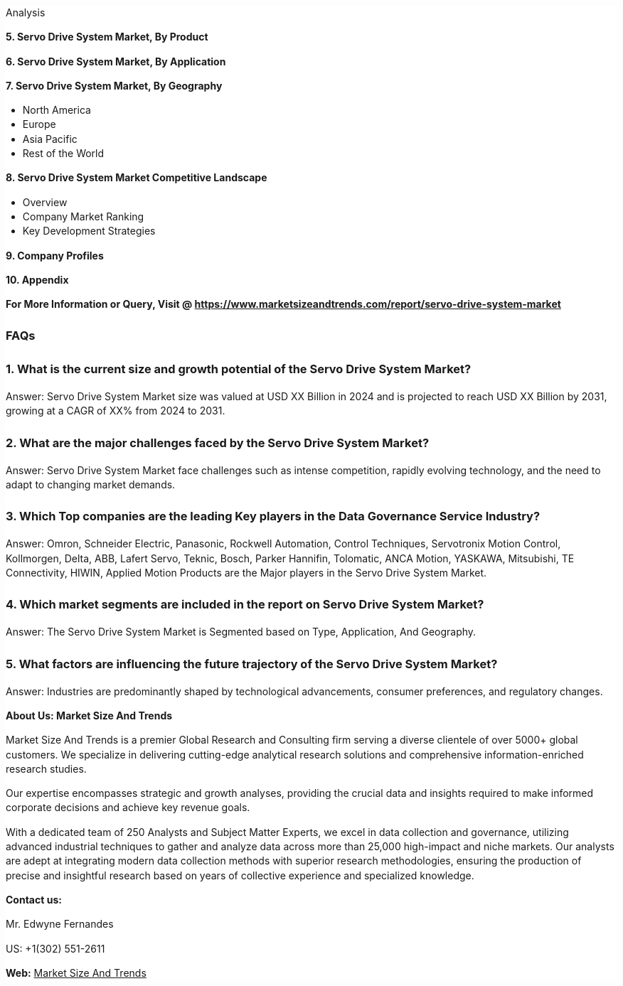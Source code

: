Analysis</span></li></ul></div><div class="" data-test-id=""><p><strong><span class="">5. Servo Drive System Market, By Product</span></strong></p></div><div class="" data-test-id=""><p><strong><span class="">6. Servo Drive System Market, By Application</span></strong></p></div><div class="" data-test-id=""><p><strong><span class="">7. Servo Drive System Market, By Geography</span></strong></p></div><div class="" data-test-id=""><ul><li><span class="">North America</span></li><li><span class="">Europe</span></li><li><span class="">Asia Pacific</span></li><li><span class="">Rest of the World</span></li></ul></div><div class="" data-test-id=""><p><strong><span class="">8. Servo Drive System Market Competitive Landscape</span></strong></p></div><div class="" data-test-id=""><ul><li><span class="">Overview</span></li><li><span class="">Company Market Ranking</span></li><li><span class="">Key Development Strategies</span></li></ul></div><div class="" data-test-id=""><p><strong><span class="">9. Company Profiles</span></strong></p></div><div class="" data-test-id=""><p><strong><span class="">10. Appendix</span></strong></p></div><div class="" data-test-id=""><p><strong><span class="">For More Information or Query, Visit @ <a href="https://www.marketsizeandtrends.com/report/servo-drive-system-market" target="_blank">https://www.marketsizeandtrends.com/report/servo-drive-system-market</a></span></strong></p></div><div class="" data-test-id=""><div class="article-main__content" data-test-id="publishing-text-block"><h3><strong><span class="">FAQs</span></strong></h3></div><div class="article-main__content" data-test-id="publishing-text-block"><h3><span class="">1. What is the current size and growth potential of the Servo Drive System Market?</span></h3></div><div class="article-main__content" data-test-id="publishing-text-block"><p><span class="font-[700]">Answer</span><span class="">: Servo Drive System Market size was valued at USD XX Billion in 2024 and is projected to reach USD XX Billion by 2031, growing at a CAGR of XX% from 2024 to 2031.</span></p></div><div class="article-main__content" data-test-id="publishing-text-block"><h3><span class="">2. What are the major challenges faced by the Servo Drive System Market?</span></h3></div><div class="article-main__content" data-test-id="publishing-text-block"><p><span class="font-[700]">Answer</span><span class="">: Servo Drive System Market face challenges such as intense competition, rapidly evolving technology, and the need to adapt to changing market demands.</span></p></div><div class="article-main__content" data-test-id="publishing-text-block"><h3><span class="">3. Which Top companies are the leading Key players in the Data Governance Service Industry?</span></h3></div><div class="article-main__content" data-test-id="publishing-text-block"><p><span class="font-[700]">Answer</span><span class="">: Omron, Schneider Electric, Panasonic, Rockwell Automation, Control Techniques, Servotronix Motion Control, Kollmorgen, Delta, ABB, Lafert Servo, Teknic, Bosch, Parker Hannifin, Tolomatic, ANCA Motion, YASKAWA, Mitsubishi, TE Connectivity, HIWIN, Applied Motion Products are the Major players in the Servo Drive System Market.</span></p></div><div class="article-main__content" data-test-id="publishing-text-block"><h3><span class="">4. Which market segments are included in the report on Servo Drive System Market?</span></h3></div><div class="article-main__content" data-test-id="publishing-text-block"><p><span class="font-[700]">Answer</span><span class="">: The Servo Drive System Market is Segmented based on Type, Application, And Geography.</span></p></div><div class="article-main__content" data-test-id="publishing-text-block"><h3><span class="">5. What factors are influencing the future trajectory of the Servo Drive System Market?</span></h3></div><div class="article-main__content" data-test-id="publishing-text-block"><p><span class="font-[700]">Answer:</span><span class="">&nbsp;Industries are predominantly shaped by technological advancements, consumer preferences, and regulatory changes.</span></p></div><p><strong><span class="">About Us: Market Size And Trends</span></strong></p></div><div class="" data-test-id=""><p><span class="">Market Size And Trends is a premier Global Research and Consulting firm serving a diverse clientele of over 5000+ global customers. We specialize in delivering cutting-edge analytical research solutions and comprehensive information-enriched research studies.</span></p></div><div class="" data-test-id=""><p><span class="">Our expertise encompasses strategic and growth analyses, providing the crucial data and insights required to make informed corporate decisions and achieve key revenue goals.</span></p></div><div class="" data-test-id=""><p><span class="">With a dedicated team of 250 Analysts and Subject Matter Experts, we excel in data collection and governance, utilizing advanced industrial techniques to gather and analyze data across more than 25,000 high-impact and niche markets. Our analysts are adept at integrating modern data collection methods with superior research methodologies, ensuring the production of precise and insightful research based on years of collective experience and specialized knowledge.</span></p></div><div class="" data-test-id=""><p><strong><span class="">Contact us:</span></strong></p></div><div class="" data-test-id=""><p><span class="">Mr. Edwyne Fernandes</span></p></div><div class="" data-test-id=""><p><span class="">US: +1(302) 551-2611<br /></span></p><p><span class=""><strong>Web:</strong> <a href="https://www.marketsizeandtrends.com/" target="_blank">Market Size And Trends</a></span></p></div>
